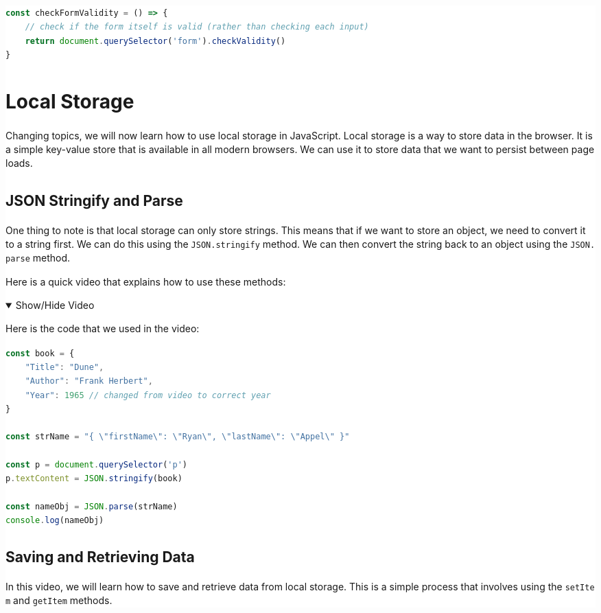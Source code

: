 ```javascript
const checkFormValidity = () => {
	// check if the form itself is valid (rather than checking each input)
	return document.querySelector('form').checkValidity()
}
```

# Local Storage

Changing topics, we will now learn how to use local storage in JavaScript. Local storage is a way to store data in the browser. It is a simple key-value store that is available in all modern browsers. We can use it to store data that we want to persist between page loads.

## JSON Stringify and Parse

One thing to note is that local storage can only store strings. This means that if we want to store an object, we need to convert it to a string first. We can do this using the `JSON.stringify` method. We can then convert the string back to an object using the `JSON.parse` method.

Here is a quick video that explains how to use these methods:

<details open>
	<summary class="video">Show/Hide Video</summary>
	<div class="video-container">
		<iframe src="https://www.youtube.com/embed/ns-8FBkqV-M" width="100%" height="100%" frameborder="0"
			allowfullscreen allow="accelerometer; autoplay; encrypted-media; gyroscope; picture-in-picture">
		</iframe>
	</div>
</details>

Here is the code that we used in the video:

```javascript
const book = {
	"Title": "Dune",
	"Author": "Frank Herbert",
	"Year": 1965 // changed from video to correct year
}

const strName = "{ \"firstName\": \"Ryan\", \"lastName\": \"Appel\" }"

const p = document.querySelector('p')
p.textContent = JSON.stringify(book)

const nameObj = JSON.parse(strName)
console.log(nameObj)
```

## Saving and Retrieving Data

In this video, we will learn how to save and retrieve data from local storage. This is a simple process that involves using the `setItem` and `getItem` methods.
